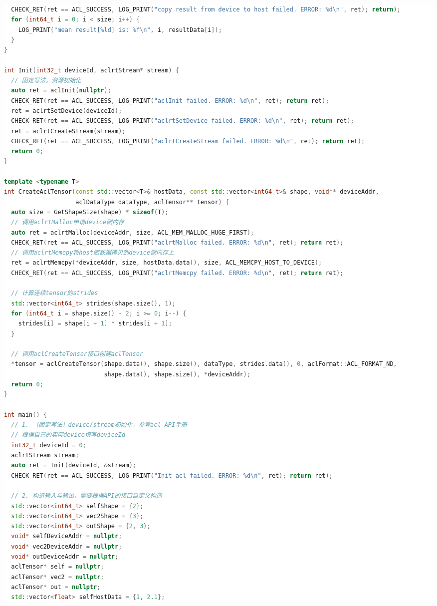 ```Cpp
  CHECK_RET(ret == ACL_SUCCESS, LOG_PRINT("copy result from device to host failed. ERROR: %d\n", ret); return);
  for (int64_t i = 0; i < size; i++) {
    LOG_PRINT("mean result[%ld] is: %f\n", i, resultData[i]);
  }
}

int Init(int32_t deviceId, aclrtStream* stream) {
  // 固定写法，资源初始化
  auto ret = aclInit(nullptr);
  CHECK_RET(ret == ACL_SUCCESS, LOG_PRINT("aclInit failed. ERROR: %d\n", ret); return ret);
  ret = aclrtSetDevice(deviceId);
  CHECK_RET(ret == ACL_SUCCESS, LOG_PRINT("aclrtSetDevice failed. ERROR: %d\n", ret); return ret);
  ret = aclrtCreateStream(stream);
  CHECK_RET(ret == ACL_SUCCESS, LOG_PRINT("aclrtCreateStream failed. ERROR: %d\n", ret); return ret);
  return 0;
}

template <typename T>
int CreateAclTensor(const std::vector<T>& hostData, const std::vector<int64_t>& shape, void** deviceAddr,
                    aclDataType dataType, aclTensor** tensor) {
  auto size = GetShapeSize(shape) * sizeof(T);
  // 调用aclrtMalloc申请device侧内存
  auto ret = aclrtMalloc(deviceAddr, size, ACL_MEM_MALLOC_HUGE_FIRST);
  CHECK_RET(ret == ACL_SUCCESS, LOG_PRINT("aclrtMalloc failed. ERROR: %d\n", ret); return ret);
  // 调用aclrtMemcpy将host侧数据拷贝到device侧内存上
  ret = aclrtMemcpy(*deviceAddr, size, hostData.data(), size, ACL_MEMCPY_HOST_TO_DEVICE);
  CHECK_RET(ret == ACL_SUCCESS, LOG_PRINT("aclrtMemcpy failed. ERROR: %d\n", ret); return ret);

  // 计算连续tensor的strides
  std::vector<int64_t> strides(shape.size(), 1);
  for (int64_t i = shape.size() - 2; i >= 0; i--) {
    strides[i] = shape[i + 1] * strides[i + 1];
  }

  // 调用aclCreateTensor接口创建aclTensor
  *tensor = aclCreateTensor(shape.data(), shape.size(), dataType, strides.data(), 0, aclFormat::ACL_FORMAT_ND,
                            shape.data(), shape.size(), *deviceAddr);
  return 0;
}

int main() {
  // 1. （固定写法）device/stream初始化，参考acl API手册
  // 根据自己的实际device填写deviceId
  int32_t deviceId = 0;
  aclrtStream stream;
  auto ret = Init(deviceId, &stream);
  CHECK_RET(ret == ACL_SUCCESS, LOG_PRINT("Init acl failed. ERROR: %d\n", ret); return ret);

  // 2. 构造输入与输出，需要根据API的接口自定义构造
  std::vector<int64_t> selfShape = {2};
  std::vector<int64_t> vec2Shape = {3};
  std::vector<int64_t> outShape = {2, 3};
  void* selfDeviceAddr = nullptr;
  void* vec2DeviceAddr = nullptr;
  void* outDeviceAddr = nullptr;
  aclTensor* self = nullptr;
  aclTensor* vec2 = nullptr;
  aclTensor* out = nullptr;
  std::vector<float> selfHostData = {1, 2.1};
```